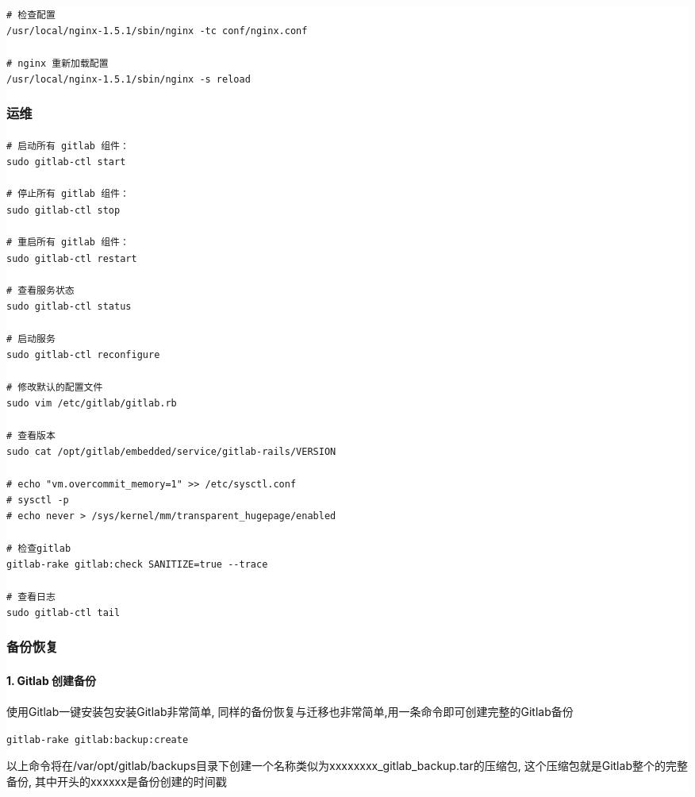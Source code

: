 ```
# 检查配置
/usr/local/nginx-1.5.1/sbin/nginx -tc conf/nginx.conf

# nginx 重新加载配置
/usr/local/nginx-1.5.1/sbin/nginx -s reload
```

### 运维

```
# 启动所有 gitlab 组件：
sudo gitlab-ctl start

# 停止所有 gitlab 组件：
sudo gitlab-ctl stop

# 重启所有 gitlab 组件：
sudo gitlab-ctl restart

# 查看服务状态
sudo gitlab-ctl status

# 启动服务
sudo gitlab-ctl reconfigure

# 修改默认的配置文件
sudo vim /etc/gitlab/gitlab.rb

# 查看版本
sudo cat /opt/gitlab/embedded/service/gitlab-rails/VERSION

# echo "vm.overcommit_memory=1" >> /etc/sysctl.conf
# sysctl -p
# echo never > /sys/kernel/mm/transparent_hugepage/enabled

# 检查gitlab
gitlab-rake gitlab:check SANITIZE=true --trace

# 查看日志
sudo gitlab-ctl tail
```

### 备份恢复

#### 1. Gitlab 创建备份
使用Gitlab一键安装包安装Gitlab非常简单, 同样的备份恢复与迁移也非常简单,用一条命令即可创建完整的Gitlab备份

```
gitlab-rake gitlab:backup:create
```

以上命令将在/var/opt/gitlab/backups目录下创建一个名称类似为xxxxxxxx_gitlab_backup.tar的压缩包, 这个压缩包就是Gitlab整个的完整备份, 其中开头的xxxxxx是备份创建的时间戳
